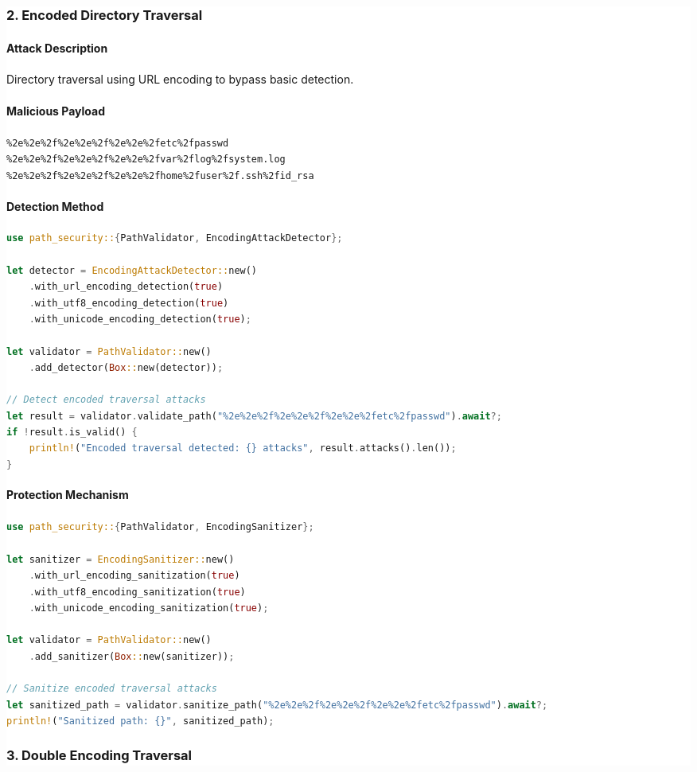 ```rust
```

### 2. Encoded Directory Traversal

#### Attack Description
Directory traversal using URL encoding to bypass basic detection.

#### Malicious Payload
```
%2e%2e%2f%2e%2e%2f%2e%2e%2fetc%2fpasswd
%2e%2e%2f%2e%2e%2f%2e%2e%2fvar%2flog%2fsystem.log
%2e%2e%2f%2e%2e%2f%2e%2e%2fhome%2fuser%2f.ssh%2fid_rsa
```

#### Detection Method
```rust
use path_security::{PathValidator, EncodingAttackDetector};

let detector = EncodingAttackDetector::new()
    .with_url_encoding_detection(true)
    .with_utf8_encoding_detection(true)
    .with_unicode_encoding_detection(true);

let validator = PathValidator::new()
    .add_detector(Box::new(detector));

// Detect encoded traversal attacks
let result = validator.validate_path("%2e%2e%2f%2e%2e%2f%2e%2e%2fetc%2fpasswd").await?;
if !result.is_valid() {
    println!("Encoded traversal detected: {} attacks", result.attacks().len());
}
```

#### Protection Mechanism
```rust
use path_security::{PathValidator, EncodingSanitizer};

let sanitizer = EncodingSanitizer::new()
    .with_url_encoding_sanitization(true)
    .with_utf8_encoding_sanitization(true)
    .with_unicode_encoding_sanitization(true);

let validator = PathValidator::new()
    .add_sanitizer(Box::new(sanitizer));

// Sanitize encoded traversal attacks
let sanitized_path = validator.sanitize_path("%2e%2e%2f%2e%2e%2f%2e%2e%2fetc%2fpasswd").await?;
println!("Sanitized path: {}", sanitized_path);
```

### 3. Double Encoding Traversal
